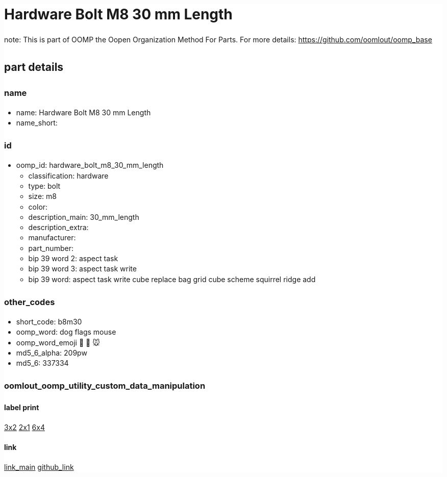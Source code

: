 # Hardware Bolt M8 30 mm Length  

note: This is part of OOMP the Oopen Organization Method For Parts. For more details: https://github.com/oomlout/oomp_base

##  part details





### name
* name: Hardware Bolt M8 30 mm Length
* name_short: 
### id
* oomp_id: hardware_bolt_m8_30_mm_length
  * classification: hardware
  * type: bolt
  * size: m8
  * color: 
  * description_main: 30_mm_length
  * description_extra: 
  * manufacturer: 
  * part_number: 
  * bip 39 word 2: aspect task
  * bip 39 word 3: aspect task write
  * bip 39 word: aspect task write cube replace bag grid cube scheme squirrel ridge add

### other_codes
* short_code: b8m30
* oomp_word: dog flags mouse
* oomp_word_emoji :dog: :flags: :mouse:
* md5_6_alpha: 209pw
* md5_6: 337334






### oomlout_oomp_utility_custom_data_manipulation
#### label print
[3x2](http://192.168.1.245:1112/?label=oomp%20209pw)
[2x1](http://192.168.1.242:1112/?label=oomp%20209pw)
[6x4](http://192.168.1.55:1112/?label=oomp%20209pw)    

#### link

[link_main](https://github.com/oomlout/oomlout_oomp_current_version_messy/tree/main/parts/hardware_bolt_m8_30_mm_length) [github_link](https://github.com/oomlout/oomlout_oomp_part_src/tree/main/parts/hardware_bolt_m8_30_mm_length)                             
